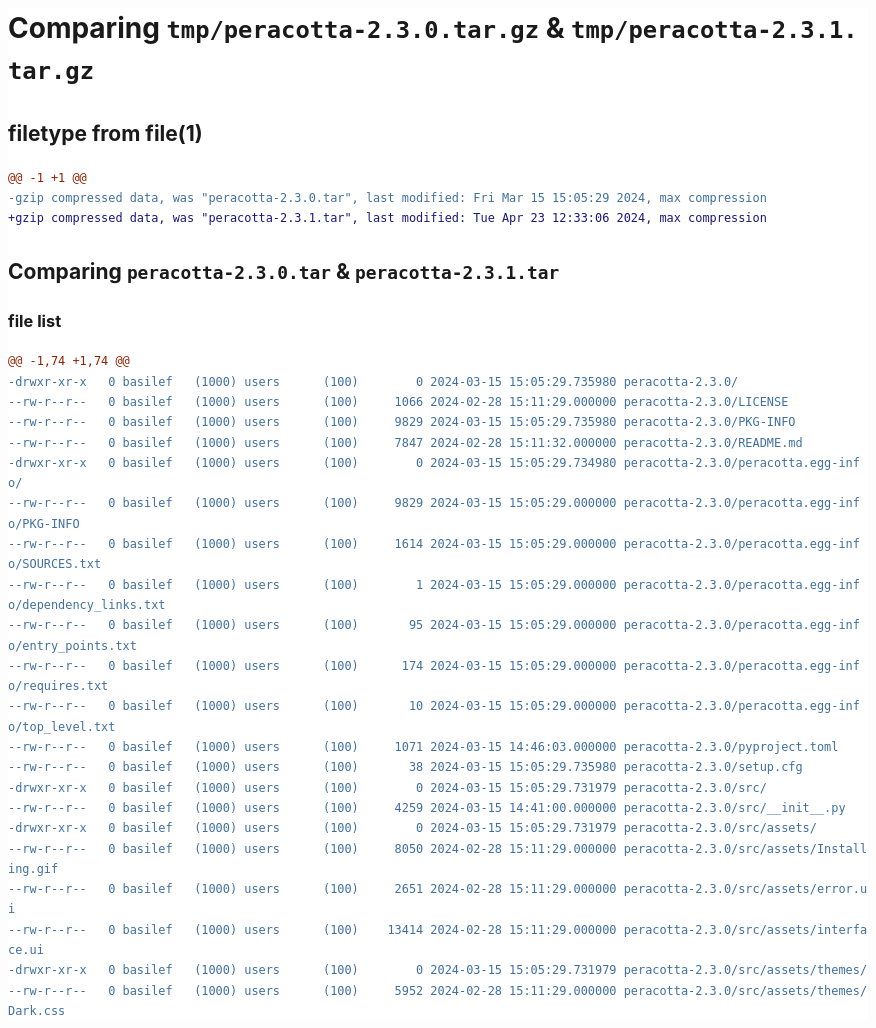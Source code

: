 # Comparing `tmp/peracotta-2.3.0.tar.gz` & `tmp/peracotta-2.3.1.tar.gz`

## filetype from file(1)

```diff
@@ -1 +1 @@
-gzip compressed data, was "peracotta-2.3.0.tar", last modified: Fri Mar 15 15:05:29 2024, max compression
+gzip compressed data, was "peracotta-2.3.1.tar", last modified: Tue Apr 23 12:33:06 2024, max compression
```

## Comparing `peracotta-2.3.0.tar` & `peracotta-2.3.1.tar`

### file list

```diff
@@ -1,74 +1,74 @@
-drwxr-xr-x   0 basilef   (1000) users      (100)        0 2024-03-15 15:05:29.735980 peracotta-2.3.0/
--rw-r--r--   0 basilef   (1000) users      (100)     1066 2024-02-28 15:11:29.000000 peracotta-2.3.0/LICENSE
--rw-r--r--   0 basilef   (1000) users      (100)     9829 2024-03-15 15:05:29.735980 peracotta-2.3.0/PKG-INFO
--rw-r--r--   0 basilef   (1000) users      (100)     7847 2024-02-28 15:11:32.000000 peracotta-2.3.0/README.md
-drwxr-xr-x   0 basilef   (1000) users      (100)        0 2024-03-15 15:05:29.734980 peracotta-2.3.0/peracotta.egg-info/
--rw-r--r--   0 basilef   (1000) users      (100)     9829 2024-03-15 15:05:29.000000 peracotta-2.3.0/peracotta.egg-info/PKG-INFO
--rw-r--r--   0 basilef   (1000) users      (100)     1614 2024-03-15 15:05:29.000000 peracotta-2.3.0/peracotta.egg-info/SOURCES.txt
--rw-r--r--   0 basilef   (1000) users      (100)        1 2024-03-15 15:05:29.000000 peracotta-2.3.0/peracotta.egg-info/dependency_links.txt
--rw-r--r--   0 basilef   (1000) users      (100)       95 2024-03-15 15:05:29.000000 peracotta-2.3.0/peracotta.egg-info/entry_points.txt
--rw-r--r--   0 basilef   (1000) users      (100)      174 2024-03-15 15:05:29.000000 peracotta-2.3.0/peracotta.egg-info/requires.txt
--rw-r--r--   0 basilef   (1000) users      (100)       10 2024-03-15 15:05:29.000000 peracotta-2.3.0/peracotta.egg-info/top_level.txt
--rw-r--r--   0 basilef   (1000) users      (100)     1071 2024-03-15 14:46:03.000000 peracotta-2.3.0/pyproject.toml
--rw-r--r--   0 basilef   (1000) users      (100)       38 2024-03-15 15:05:29.735980 peracotta-2.3.0/setup.cfg
-drwxr-xr-x   0 basilef   (1000) users      (100)        0 2024-03-15 15:05:29.731979 peracotta-2.3.0/src/
--rw-r--r--   0 basilef   (1000) users      (100)     4259 2024-03-15 14:41:00.000000 peracotta-2.3.0/src/__init__.py
-drwxr-xr-x   0 basilef   (1000) users      (100)        0 2024-03-15 15:05:29.731979 peracotta-2.3.0/src/assets/
--rw-r--r--   0 basilef   (1000) users      (100)     8050 2024-02-28 15:11:29.000000 peracotta-2.3.0/src/assets/Installing.gif
--rw-r--r--   0 basilef   (1000) users      (100)     2651 2024-02-28 15:11:29.000000 peracotta-2.3.0/src/assets/error.ui
--rw-r--r--   0 basilef   (1000) users      (100)    13414 2024-02-28 15:11:29.000000 peracotta-2.3.0/src/assets/interface.ui
-drwxr-xr-x   0 basilef   (1000) users      (100)        0 2024-03-15 15:05:29.731979 peracotta-2.3.0/src/assets/themes/
--rw-r--r--   0 basilef   (1000) users      (100)     5952 2024-02-28 15:11:29.000000 peracotta-2.3.0/src/assets/themes/Dark.css
```